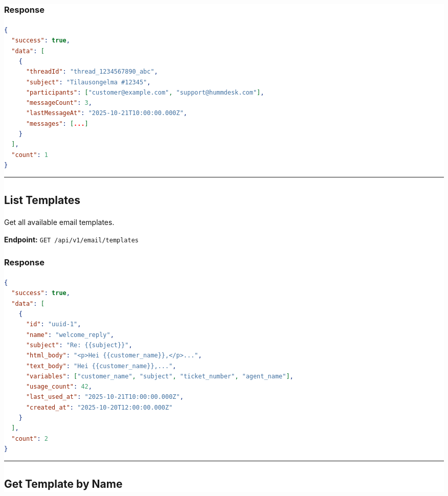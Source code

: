 ### Response

```json
{
  "success": true,
  "data": [
    {
      "threadId": "thread_1234567890_abc",
      "subject": "Tilausongelma #12345",
      "participants": ["customer@example.com", "support@hummdesk.com"],
      "messageCount": 3,
      "lastMessageAt": "2025-10-21T10:00:00.000Z",
      "messages": [...]
    }
  ],
  "count": 1
}
```

---

## List Templates

Get all available email templates.

**Endpoint:** `GET /api/v1/email/templates`

### Response

```json
{
  "success": true,
  "data": [
    {
      "id": "uuid-1",
      "name": "welcome_reply",
      "subject": "Re: {{subject}}",
      "html_body": "<p>Hei {{customer_name}},</p>...",
      "text_body": "Hei {{customer_name}},...",
      "variables": ["customer_name", "subject", "ticket_number", "agent_name"],
      "usage_count": 42,
      "last_used_at": "2025-10-21T10:00:00.000Z",
      "created_at": "2025-10-20T12:00:00.000Z"
    }
  ],
  "count": 2
}
```

---

## Get Template by Name
